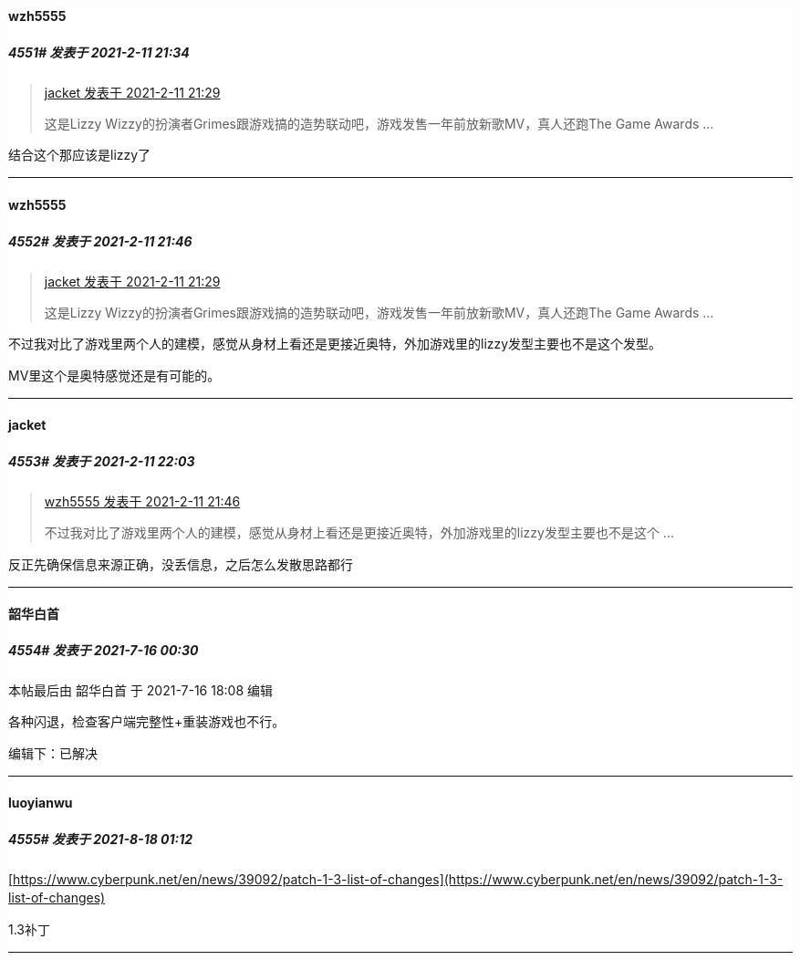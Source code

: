 ####  wzh5555  
##### 4551#       发表于 2021-2-11 21:34

<blockquote><a href="httphttps://bbs.saraba1st.com/2b/forum.php?mod=redirect&amp;goto=findpost&amp;pid=50308462&amp;ptid=1932003" target="_blank">jacket 发表于 2021-2-11 21:29</a>

这是Lizzy Wizzy的扮演者Grimes跟游戏搞的造势联动吧，游戏发售一年前放新歌MV，真人还跑The Game Awards ...</blockquote>
结合这个那应该是lizzy了

*****

####  wzh5555  
##### 4552#       发表于 2021-2-11 21:46

<blockquote><a href="httphttps://bbs.saraba1st.com/2b/forum.php?mod=redirect&amp;goto=findpost&amp;pid=50308462&amp;ptid=1932003" target="_blank">jacket 发表于 2021-2-11 21:29</a>

这是Lizzy Wizzy的扮演者Grimes跟游戏搞的造势联动吧，游戏发售一年前放新歌MV，真人还跑The Game Awards ...</blockquote>
不过我对比了游戏里两个人的建模，感觉从身材上看还是更接近奥特，外加游戏里的lizzy发型主要也不是这个发型。

MV里这个是奥特感觉还是有可能的。

*****

####  jacket  
##### 4553#       发表于 2021-2-11 22:03

<blockquote><a href="httphttps://bbs.saraba1st.com/2b/forum.php?mod=redirect&amp;goto=findpost&amp;pid=50308851&amp;ptid=1932003" target="_blank">wzh5555 发表于 2021-2-11 21:46</a>

不过我对比了游戏里两个人的建模，感觉从身材上看还是更接近奥特，外加游戏里的lizzy发型主要也不是这个 ...</blockquote>
反正先确保信息来源正确，没丢信息，之后怎么发散思路都行

*****

####  韶华白首  
##### 4554#       发表于 2021-7-16 00:30

 本帖最后由 韶华白首 于 2021-7-16 18:08 编辑 

各种闪退，检查客户端完整性+重装游戏也不行。

编辑下：已解决

*****

####  luoyianwu  
##### 4555#       发表于 2021-8-18 01:12

[https://www.cyberpunk.net/en/news/39092/patch-1-3-list-of-changes](https://www.cyberpunk.net/en/news/39092/patch-1-3-list-of-changes)

1.3补丁

*****

